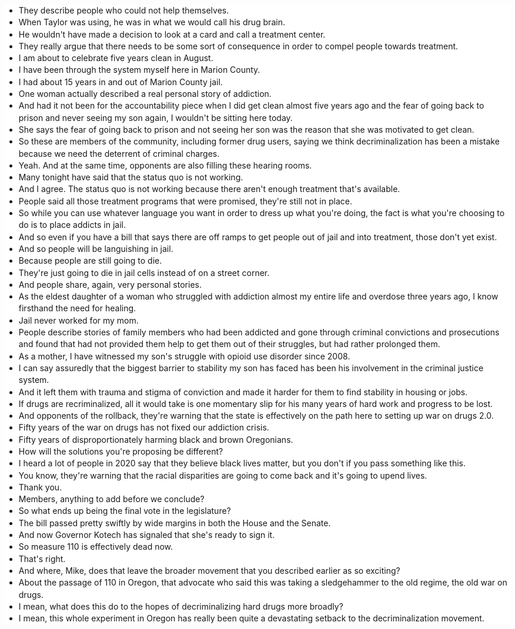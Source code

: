 *  They describe people who could not help themselves.
*  When Taylor was using, he was in what we would call his drug brain.
*  He wouldn't have made a decision to look at a card and call a treatment center.
*  They really argue that there needs to be some sort of consequence in order to compel people towards treatment.
*  I am about to celebrate five years clean in August.
*  I have been through the system myself here in Marion County.
*  I had about 15 years in and out of Marion County jail.
*  One woman actually described a real personal story of addiction.
*  And had it not been for the accountability piece when I did get clean almost five years ago and the fear of going back to prison and never seeing my son again, I wouldn't be sitting here today.
*  She says the fear of going back to prison and not seeing her son was the reason that she was motivated to get clean.
*  So these are members of the community, including former drug users, saying we think decriminalization has been a mistake because we need the deterrent of criminal charges.
*  Yeah. And at the same time, opponents are also filling these hearing rooms.
*  Many tonight have said that the status quo is not working.
*  And I agree. The status quo is not working because there aren't enough treatment that's available.
*  People said all those treatment programs that were promised, they're still not in place.
*  So while you can use whatever language you want in order to dress up what you're doing, the fact is what you're choosing to do is to place addicts in jail.
*  And so even if you have a bill that says there are off ramps to get people out of jail and into treatment, those don't yet exist.
*  And so people will be languishing in jail.
*  Because people are still going to die.
*  They're just going to die in jail cells instead of on a street corner.
*  And people share, again, very personal stories.
*  As the eldest daughter of a woman who struggled with addiction almost my entire life and overdose three years ago, I know firsthand the need for healing.
*  Jail never worked for my mom.
*  People describe stories of family members who had been addicted and gone through criminal convictions and prosecutions and found that had not provided them help to get them out of their struggles, but had rather prolonged them.
*  As a mother, I have witnessed my son's struggle with opioid use disorder since 2008.
*  I can say assuredly that the biggest barrier to stability my son has faced has been his involvement in the criminal justice system.
*  And it left them with trauma and stigma of conviction and made it harder for them to find stability in housing or jobs.
*  If drugs are recriminalized, all it would take is one momentary slip for his many years of hard work and progress to be lost.
*  And opponents of the rollback, they're warning that the state is effectively on the path here to setting up war on drugs 2.0.
*  Fifty years of the war on drugs has not fixed our addiction crisis.
*  Fifty years of disproportionately harming black and brown Oregonians.
*  How will the solutions you're proposing be different?
*  I heard a lot of people in 2020 say that they believe black lives matter, but you don't if you pass something like this.
*  You know, they're warning that the racial disparities are going to come back and it's going to upend lives.
*  Thank you.
*  Members, anything to add before we conclude?
*  So what ends up being the final vote in the legislature?
*  The bill passed pretty swiftly by wide margins in both the House and the Senate.
*  And now Governor Kotech has signaled that she's ready to sign it.
*  So measure 110 is effectively dead now.
*  That's right.
*  And where, Mike, does that leave the broader movement that you described earlier as so exciting?
*  About the passage of 110 in Oregon, that advocate who said this was taking a sledgehammer to the old regime, the old war on drugs.
*  I mean, what does this do to the hopes of decriminalizing hard drugs more broadly?
*  I mean, this whole experiment in Oregon has really been quite a devastating setback to the decriminalization movement.